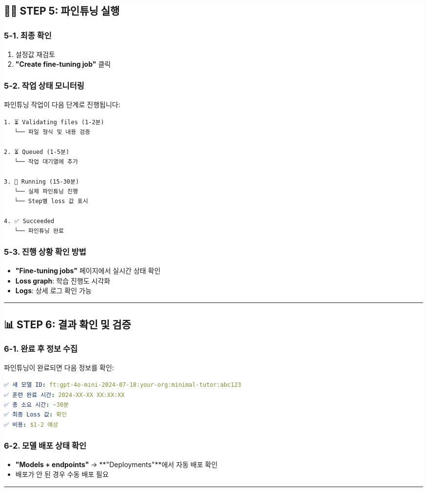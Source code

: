 
## 🏃‍♂️ STEP 5: 파인튜닝 실행

### 5-1. 최종 확인
1. 설정값 재검토
2. **"Create fine-tuning job"** 클릭

### 5-2. 작업 상태 모니터링
파인튜닝 작업이 다음 단계로 진행됩니다:

```
1. ⏳ Validating files (1-2분)
   └── 파일 형식 및 내용 검증

2. ⏳ Queued (1-5분)
   └── 작업 대기열에 추가

3. 🔄 Running (15-30분)
   └── 실제 파인튜닝 진행
   └── Step별 loss 값 표시

4. ✅ Succeeded
   └── 파인튜닝 완료
```

### 5-3. 진행 상황 확인 방법
- **"Fine-tuning jobs"** 페이지에서 실시간 상태 확인
- **Loss graph**: 학습 진행도 시각화
- **Logs**: 상세 로그 확인 가능

---

## 📊 STEP 6: 결과 확인 및 검증

### 6-1. 완료 후 정보 수집
파인튜닝이 완료되면 다음 정보를 확인:

```yaml
✅ 새 모델 ID: ft:gpt-4o-mini-2024-07-18:your-org:minimal-tutor:abc123
✅ 훈련 완료 시간: 2024-XX-XX XX:XX:XX
✅ 총 소요 시간: ~30분
✅ 최종 Loss 값: 확인
✅ 비용: $1-2 예상
```

### 6-2. 모델 배포 상태 확인
- **"Models + endpoints"** → **"Deployments"**에서 자동 배포 확인
- 배포가 안 된 경우 수동 배포 필요

---
